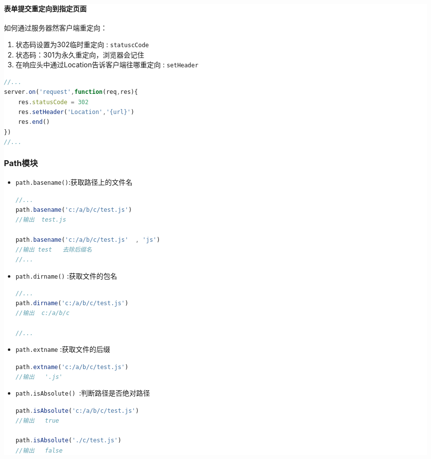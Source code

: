 #### 表单提交重定向到指定页面

如何通过服务器然客户端重定向：

1. 状态码设置为302临时重定向 : `statuscCode`
2. 状态码：301为永久重定向，浏览器会记住
3. 在响应头中通过Location告诉客户端往哪重定向 : `setHeader` 

```javascript
//...
server.on('request',function(req,res){
    res.statusCode = 302
    res.setHeader('Location','{url}')
    res.end()
})
//...
```

### Path模块

- `path.basename()`:获取路径上的文件名

  ```javascript
  //...
  path.basename('c:/a/b/c/test.js')
  //输出  test.js
  
  path.basename('c:/a/b/c/test.js'  , 'js')
  //输出 test   去除后缀名
  //...
  ```

- `path.dirname()` :获取文件的包名

  ```javascript
  //...
  path.dirname('c:/a/b/c/test.js')
  //输出  c:/a/b/c
  
  //...
  ```

- `path.extname` :获取文件的后缀

  ```javascript
  path.extname('c:/a/b/c/test.js')
  //输出   '.js'
  ```

- `path.isAbsolute() `:判断路径是否绝对路径

  ```javascript
  path.isAbsolute('c:/a/b/c/test.js')
  //输出   true
  
  path.isAbsolute('./c/test.js')
  //输出   false
  ```
